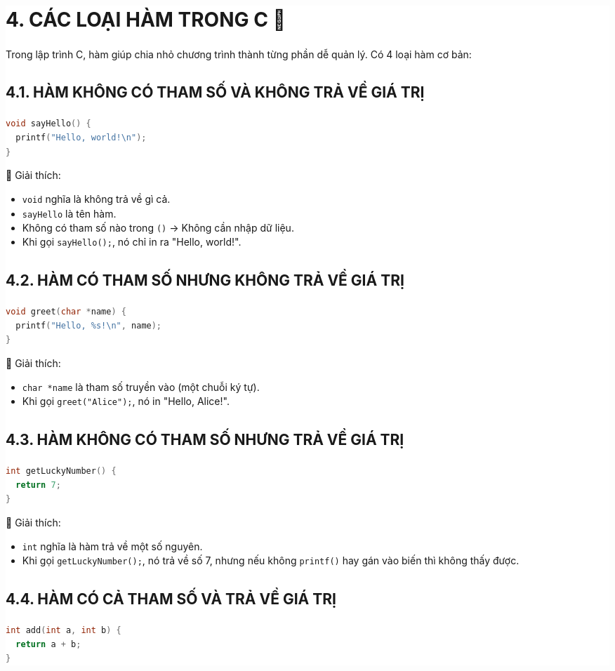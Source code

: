 
# 4. CÁC LOẠI HÀM TRONG C 🚀

Trong lập trình C, hàm giúp chia nhỏ chương trình thành từng phần dễ quản lý. Có 4 loại hàm cơ bản:

## 4.1. HÀM KHÔNG CÓ THAM SỐ VÀ KHÔNG TRẢ VỀ GIÁ TRỊ

```c
void sayHello() {
  printf("Hello, world!\n");
}
```

📌 Giải thích:

- `void` nghĩa là không trả về gì cả.
- `sayHello` là tên hàm.
- Không có tham số nào trong `()` -> Không cần nhập dữ liệu.
- Khi gọi `sayHello();`, nó chỉ in ra "Hello, world!".

## 4.2. HÀM CÓ THAM SỐ NHƯNG KHÔNG TRẢ VỀ GIÁ TRỊ

```c
void greet(char *name) {
  printf("Hello, %s!\n", name);
}
```

📌 Giải thích:

- `char *name` là tham số truyền vào (một chuỗi ký tự).
- Khi gọi `greet("Alice");`, nó in "Hello, Alice!".

## 4.3. HÀM KHÔNG CÓ THAM SỐ NHƯNG TRẢ VỀ GIÁ TRỊ

```c
int getLuckyNumber() {
  return 7;
}
```

📌 Giải thích:

- `int` nghĩa là hàm trả về một số nguyên.
- Khi gọi `getLuckyNumber();`, nó trả về số 7, nhưng nếu không `printf()` hay gán vào biến thì không thấy được.

## 4.4. HÀM CÓ CẢ THAM SỐ VÀ TRẢ VỀ GIÁ TRỊ

```c
int add(int a, int b) {
  return a + b;
}
```
